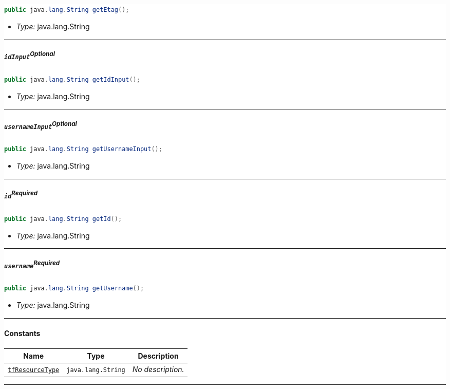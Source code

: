 ```java
public java.lang.String getEtag();
```

- *Type:* java.lang.String

---

##### `idInput`<sup>Optional</sup> <a name="idInput" id="@cdktf/provider-github.organizationBlock.OrganizationBlock.property.idInput"></a>

```java
public java.lang.String getIdInput();
```

- *Type:* java.lang.String

---

##### `usernameInput`<sup>Optional</sup> <a name="usernameInput" id="@cdktf/provider-github.organizationBlock.OrganizationBlock.property.usernameInput"></a>

```java
public java.lang.String getUsernameInput();
```

- *Type:* java.lang.String

---

##### `id`<sup>Required</sup> <a name="id" id="@cdktf/provider-github.organizationBlock.OrganizationBlock.property.id"></a>

```java
public java.lang.String getId();
```

- *Type:* java.lang.String

---

##### `username`<sup>Required</sup> <a name="username" id="@cdktf/provider-github.organizationBlock.OrganizationBlock.property.username"></a>

```java
public java.lang.String getUsername();
```

- *Type:* java.lang.String

---

#### Constants <a name="Constants" id="Constants"></a>

| **Name** | **Type** | **Description** |
| --- | --- | --- |
| <code><a href="#@cdktf/provider-github.organizationBlock.OrganizationBlock.property.tfResourceType">tfResourceType</a></code> | <code>java.lang.String</code> | *No description.* |

---